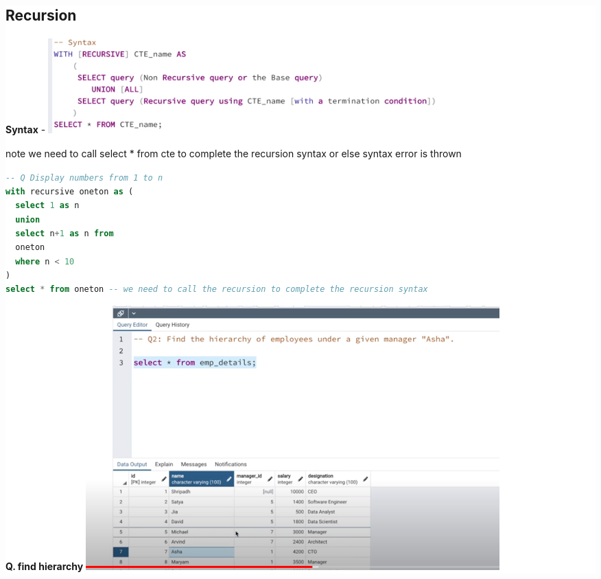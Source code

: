 ## Recursion

**Syntax** -
![alt text](PNG/q17.PNG "Title")

note we need to call select * from cte to complete the recursion syntax or else syntax error is thrown

```SQL
-- Q Display numbers from 1 to n
with recursive oneton as (
  select 1 as n
  union
  select n+1 as n from
  oneton
  where n < 10
)
select * from oneton -- we need to call the recursion to complete the recursion syntax

```

**Q. find hierarchy**
![alt text](PNG/q18.PNG "Title")